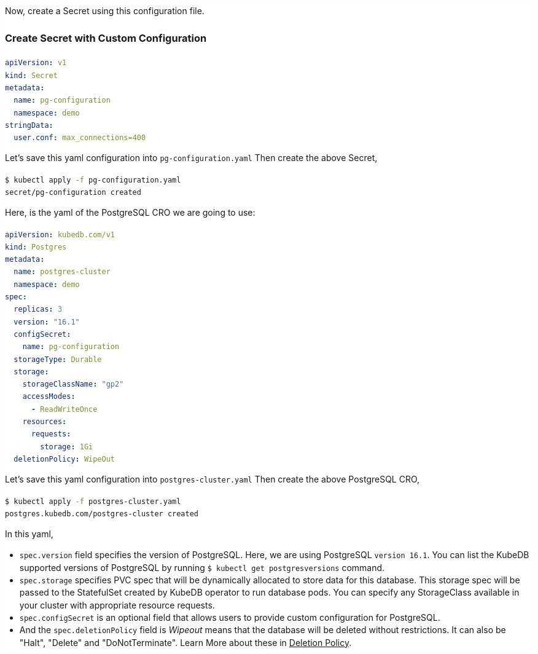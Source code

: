 Now, create a Secret using this configuration file.

### Create Secret with Custom Configuration

```yaml
apiVersion: v1
kind: Secret
metadata:
  name: pg-configuration
  namespace: demo
stringData:
  user.conf: max_connections=400

```
Let’s save this yaml configuration into `pg-configuration.yaml` Then create the above Secret,

```bash
$ kubectl apply -f pg-configuration.yaml
secret/pg-configuration created
```

Here, is the yaml of the PostgreSQL CRO we are going to use:

```yaml
apiVersion: kubedb.com/v1
kind: Postgres
metadata:
  name: postgres-cluster
  namespace: demo
spec:
  replicas: 3
  version: "16.1"
  configSecret:
    name: pg-configuration
  storageType: Durable
  storage:
    storageClassName: "gp2"
    accessModes:
      - ReadWriteOnce
    resources:
      requests:
        storage: 1Gi
  deletionPolicy: WipeOut
```

Let’s save this yaml configuration into `postgres-cluster.yaml` Then create the above PostgreSQL CRO,

```bash
$ kubectl apply -f postgres-cluster.yaml
postgres.kubedb.com/postgres-cluster created
```

In this yaml,

- `spec.version` field specifies the version of PostgreSQL. Here, we are using PostgreSQL `version 16.1`. You can list the KubeDB supported versions of PostgreSQL by running `$ kubectl get postgresversions` command.
- `spec.storage` specifies PVC spec that will be dynamically allocated to store data for this database. This storage spec will be passed to the StatefulSet created by KubeDB operator to run database pods. You can specify any StorageClass available in your cluster with appropriate resource requests.
- `spec.configSecret` is an optional field that allows users to provide custom configuration for PostgreSQL.
- And the `spec.deletionPolicy` field is *Wipeout* means that the database will be deleted without restrictions. It can also be "Halt", "Delete" and "DoNotTerminate". Learn More about these in [Deletion Policy](https://kubedb.com/docs/latest/guides/postgres/concepts/postgres/#specdeletionpolicy).
